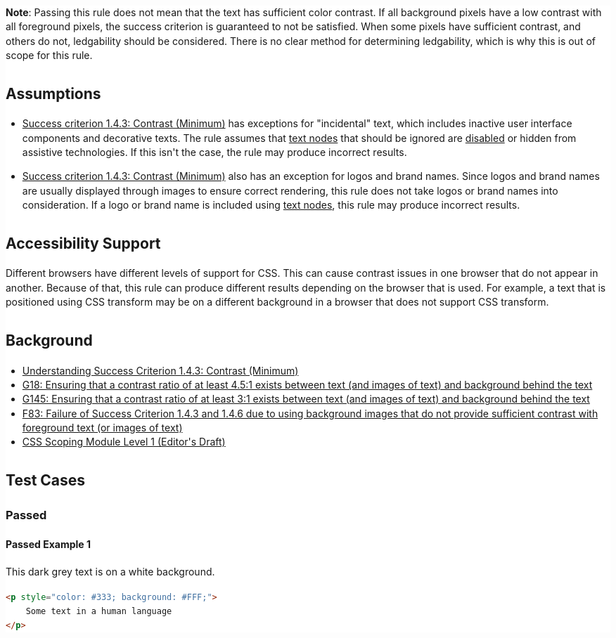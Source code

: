 **Note**: Passing this rule does not mean that the text has sufficient color contrast. If all background pixels have a low contrast with all foreground pixels, the success criterion is guaranteed to not be satisfied. When some pixels have sufficient contrast, and others do not, ledgability should be considered. There is no clear method for determining ledgability, which is why this is out of scope for this rule.

## Assumptions

- [Success criterion 1.4.3: Contrast (Minimum)](https://www.w3.org/TR/WCAG21/#contrast-minimum) has exceptions for "incidental" text, which includes inactive user interface components and decorative texts. The rule assumes that [text nodes](https://dom.spec.whatwg.org/#text) that should be ignored are [disabled]() or hidden from assistive technologies. If this isn't the case, the rule may produce incorrect results.

- [Success criterion 1.4.3: Contrast (Minimum)](https://www.w3.org/TR/WCAG21/#contrast-minimum) also has an exception for logos and brand names. Since logos and brand names are usually displayed through images to ensure correct rendering, this rule does not take logos or brand names into consideration. If a logo or brand name is included using [text nodes](https://dom.spec.whatwg.org/#text), this rule may produce incorrect results.

## Accessibility Support

Different browsers have different levels of support for CSS. This can cause contrast issues in one browser that do not appear in another. Because of that, this rule can produce different results depending on the browser that is used. For example, a text that is positioned using CSS transform may be on a different background in a browser that does not support CSS transform.

## Background

- [Understanding Success Criterion 1.4.3: Contrast (Minimum)](https://www.w3.org/WAI/WCAG21/Understanding/contrast-minimum.html)
- [G18: Ensuring that a contrast ratio of at least 4.5:1 exists between text (and images of text) and background behind the text](https://www.w3.org/WAI/WCAG21/Techniques/general/G18)
- [G145: Ensuring that a contrast ratio of at least 3:1 exists between text (and images of text) and background behind the text](https://www.w3.org/WAI/WCAG21/Techniques/general/G145)
- [F83: Failure of Success Criterion 1.4.3 and 1.4.6 due to using background images that do not provide sufficient contrast with foreground text (or images of text)](https://www.w3.org/WAI/WCAG21/Techniques/failures/F83)
- [CSS Scoping Module Level 1 (Editor's Draft)](https://drafts.csswg.org/css-scoping/)

## Test Cases

### Passed

#### Passed Example 1

This dark grey text is on a white background.

```html
<p style="color: #333; background: #FFF;">
	Some text in a human language
</p>
```

